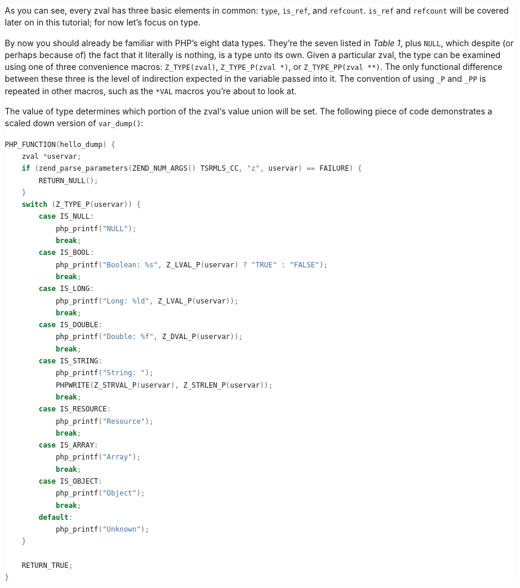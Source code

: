As you can see, every zval has three basic elements in common: `type`, `is_ref`, and `refcount`. `is_ref` and `refcount` will be covered later on in this tutorial; for now let’s focus on type.

By now you should already be familiar with PHP’s eight data types. They’re the seven listed in *Table 1*, plus `NULL`, which despite (or perhaps because of) the fact that it literally is nothing, is a type unto its own. Given a particular zval, the type can be examined using one of three convenience macros: `Z_TYPE(zval)`, `Z_TYPE_P(zval *)`, or `Z_TYPE_PP(zval **)`. The only functional difference between these three is the level of indirection expected in the variable passed into it. The convention of using `_P` and `_PP` is repeated in other macros, such as the `*VAL` macros you’re about to look at.

The value of type determines which portion of the zval‘s value union will be set. The following piece of code demonstrates a scaled down version of `var_dump()`:

``` c
PHP_FUNCTION(hello_dump) {
    zval *uservar;
    if (zend_parse_parameters(ZEND_NUM_ARGS() TSRMLS_CC, "z", uservar) == FAILURE) {
        RETURN_NULL();
    }
    switch (Z_TYPE_P(uservar)) {
        case IS_NULL:
            php_printf("NULL");
            break;
        case IS_BOOL:
            php_printf("Boolean: %s", Z_LVAL_P(uservar) ? "TRUE" : "FALSE");
            break;
        case IS_LONG:
            php_printf("Long: %ld", Z_LVAL_P(uservar));
            break;
        case IS_DOUBLE:
            php_printf("Double: %f", Z_DVAL_P(uservar));
            break;
        case IS_STRING:
            php_printf("String: ");
            PHPWRITE(Z_STRVAL_P(uservar), Z_STRLEN_P(uservar));
            break;
        case IS_RESOURCE:
            php_printf("Resource");
            break;
        case IS_ARRAY:
            php_printf("Array");
            break;
        case IS_OBJECT:
            php_printf("Object");
            break;
        default:
            php_printf("Unknown");
    }

    RETURN_TRUE;
}
```
